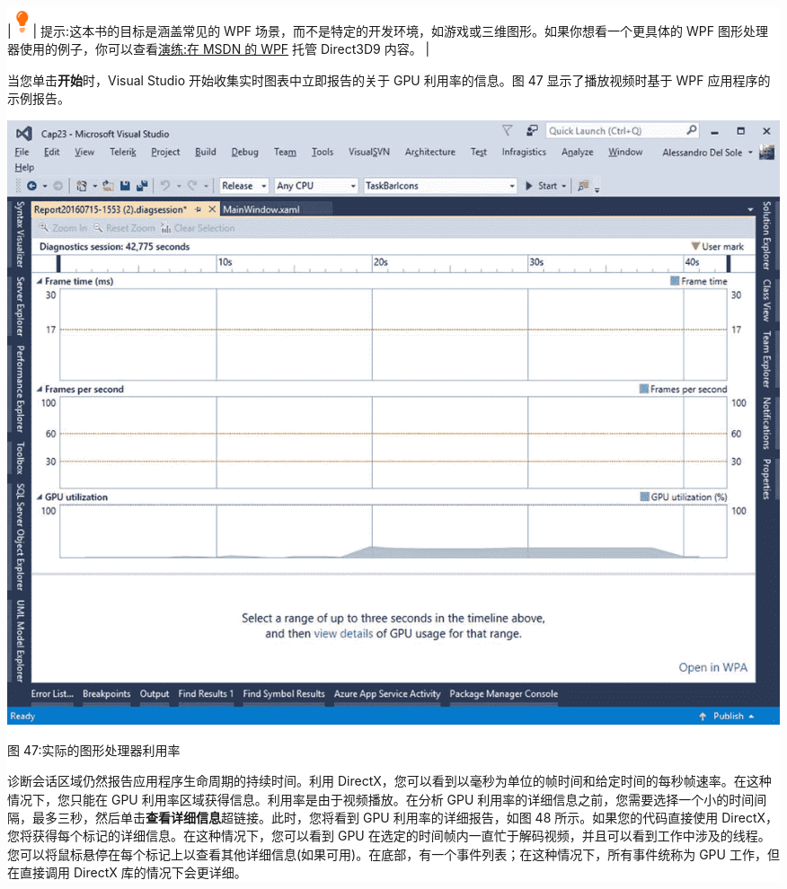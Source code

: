 | ![](img/tip.png) | 提示:这本书的目标是涵盖常见的 WPF 场景，而不是特定的开发环境，如游戏或三维图形。如果你想看一个更具体的 WPF 图形处理器使用的例子，你可以查看[演练:在 MSDN 的 WPF](https://msdn.microsoft.com/en-us/library/cc656785(v=vs.110).aspx) 托管 Direct3D9 内容。 |

当您单击**开始**时，Visual Studio 开始收集实时图表中立即报告的关于 GPU 利用率的信息。图 47 显示了播放视频时基于 WPF 应用程序的示例报告。

![](img/image056.jpg)

图 47:实际的图形处理器利用率

诊断会话区域仍然报告应用程序生命周期的持续时间。利用 DirectX，您可以看到以毫秒为单位的帧时间和给定时间的每秒帧速率。在这种情况下，您只能在 GPU 利用率区域获得信息。利用率是由于视频播放。在分析 GPU 利用率的详细信息之前，您需要选择一个小的时间间隔，最多三秒，然后单击**查看详细信息**超链接。此时，您将看到 GPU 利用率的详细报告，如图 48 所示。如果您的代码直接使用 DirectX，您将获得每个标记的详细信息。在这种情况下，您可以看到 GPU 在选定的时间帧内一直忙于解码视频，并且可以看到工作中涉及的线程。您可以将鼠标悬停在每个标记上以查看其他详细信息(如果可用)。在底部，有一个事件列表；在这种情况下，所有事件统称为 GPU 工作，但在直接调用 DirectX 库的情况下会更详细。

